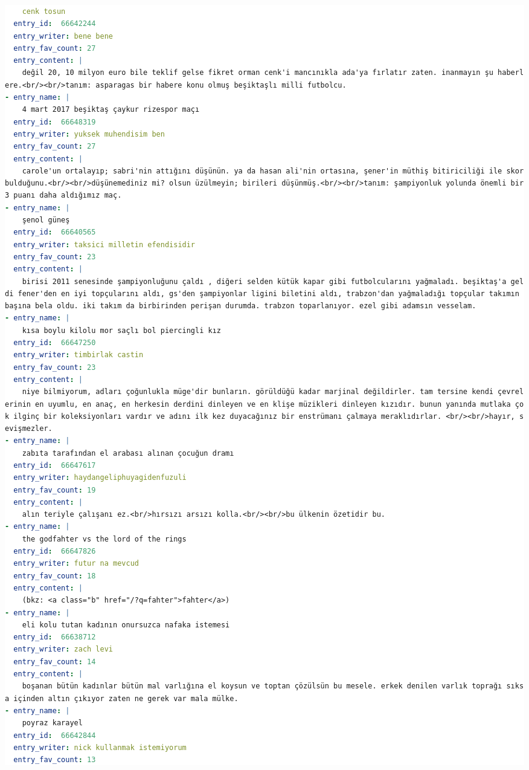```yaml
    cenk tosun
  entry_id:  66642244
  entry_writer: bene bene
  entry_fav_count: 27
  entry_content: |
    değil 20, 10 milyon euro bile teklif gelse fikret orman cenk'i mancınıkla ada'ya fırlatır zaten. inanmayın şu haberlere.<br/><br/>tanım: asparagas bir habere konu olmuş beşiktaşlı milli futbolcu.
- entry_name: |
    4 mart 2017 beşiktaş çaykur rizespor maçı
  entry_id:  66648319
  entry_writer: yuksek muhendisim ben
  entry_fav_count: 27
  entry_content: |
    carole'un ortalayıp; sabri'nin attığını düşünün. ya da hasan ali'nin ortasına, şener'in müthiş bitiriciliği ile skor bulduğunu.<br/><br/>düşünemediniz mi? olsun üzülmeyin; birileri düşünmüş.<br/><br/>tanım: şampiyonluk yolunda önemli bir 3 puanı daha aldığımız maç.
- entry_name: |
    şenol güneş
  entry_id:  66640565
  entry_writer: taksici milletin efendisidir
  entry_fav_count: 23
  entry_content: |
    birisi 2011 senesinde şampiyonluğunu çaldı , diğeri selden kütük kapar gibi futbolcularını yağmaladı. beşiktaş'a geldi fener'den en iyi topçularını aldı, gs'den şampiyonlar ligini biletini aldı, trabzon'dan yağmaladığı topçular takımın başına bela oldu. iki takım da birbirinden perişan durumda. trabzon toparlanıyor. ezel gibi adamsın vesselam.
- entry_name: |
    kısa boylu kilolu mor saçlı bol piercingli kız
  entry_id:  66647250
  entry_writer: timbirlak castin
  entry_fav_count: 23
  entry_content: |
    niye bilmiyorum, adları çoğunlukla müge'dir bunların. görüldüğü kadar marjinal değildirler. tam tersine kendi çevrelerinin en uyumlu, en anaç, en herkesin derdini dinleyen ve en klişe müzikleri dinleyen kızıdır. bunun yanında mutlaka çok ilginç bir koleksiyonları vardır ve adını ilk kez duyacağınız bir enstrümanı çalmaya meraklıdırlar. <br/><br/>hayır, sevişmezler.
- entry_name: |
    zabıta tarafından el arabası alınan çocuğun dramı
  entry_id:  66647617
  entry_writer: haydangeliphuyagidenfuzuli
  entry_fav_count: 19
  entry_content: |
    alın teriyle çalışanı ez.<br/>hırsızı arsızı kolla.<br/><br/>bu ülkenin özetidir bu.
- entry_name: |
    the godfahter vs the lord of the rings
  entry_id:  66647826
  entry_writer: futur na mevcud
  entry_fav_count: 18
  entry_content: |
    (bkz: <a class="b" href="/?q=fahter">fahter</a>)
- entry_name: |
    eli kolu tutan kadının onursuzca nafaka istemesi
  entry_id:  66638712
  entry_writer: zach levi
  entry_fav_count: 14
  entry_content: |
    boşanan bütün kadınlar bütün mal varlığına el koysun ve toptan çözülsün bu mesele. erkek denilen varlık toprağı sıksa içinden altın çıkıyor zaten ne gerek var mala mülke.
- entry_name: |
    poyraz karayel
  entry_id:  66642844
  entry_writer: nick kullanmak istemiyorum
  entry_fav_count: 13
```